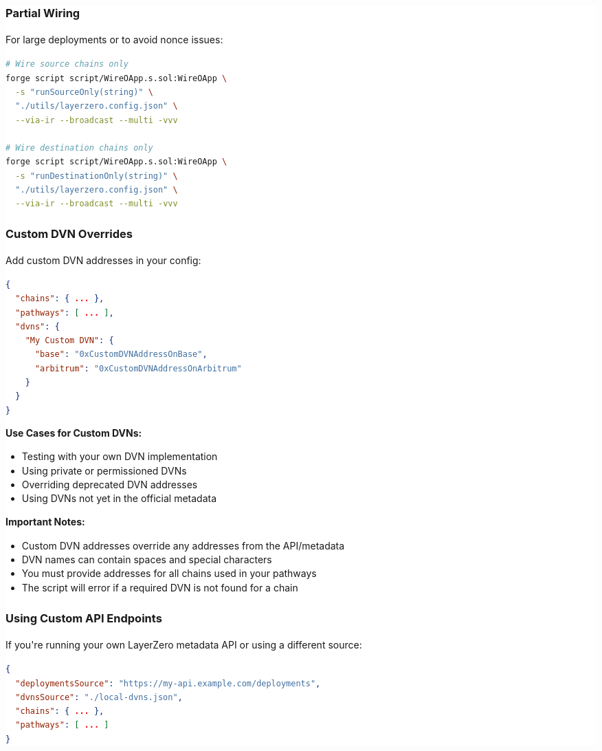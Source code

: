### Partial Wiring

For large deployments or to avoid nonce issues:

```bash
# Wire source chains only
forge script script/WireOApp.s.sol:WireOApp \
  -s "runSourceOnly(string)" \
  "./utils/layerzero.config.json" \
  --via-ir --broadcast --multi -vvv

# Wire destination chains only  
forge script script/WireOApp.s.sol:WireOApp \
  -s "runDestinationOnly(string)" \
  "./utils/layerzero.config.json" \
  --via-ir --broadcast --multi -vvv
```

### Custom DVN Overrides

Add custom DVN addresses in your config:

```json
{
  "chains": { ... },
  "pathways": [ ... ],
  "dvns": {
    "My Custom DVN": {
      "base": "0xCustomDVNAddressOnBase",
      "arbitrum": "0xCustomDVNAddressOnArbitrum"
    }
  }
}
```

**Use Cases for Custom DVNs:**
- Testing with your own DVN implementation
- Using private or permissioned DVNs
- Overriding deprecated DVN addresses
- Using DVNs not yet in the official metadata

**Important Notes:**
- Custom DVN addresses override any addresses from the API/metadata
- DVN names can contain spaces and special characters
- You must provide addresses for all chains used in your pathways
- The script will error if a required DVN is not found for a chain

### Using Custom API Endpoints

If you're running your own LayerZero metadata API or using a different source:

```json
{
  "deploymentsSource": "https://my-api.example.com/deployments",
  "dvnsSource": "./local-dvns.json",
  "chains": { ... },
  "pathways": [ ... ]
}
```
